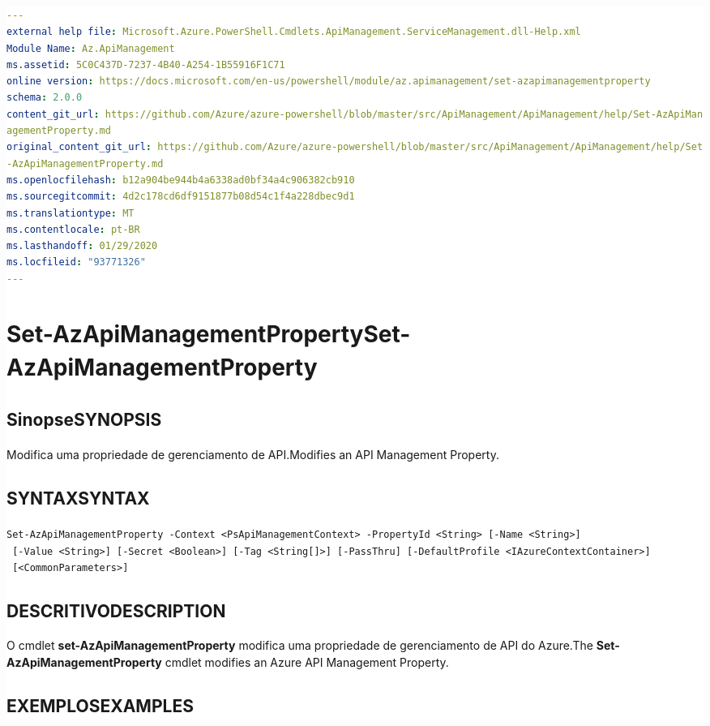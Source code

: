 ```yaml
---
external help file: Microsoft.Azure.PowerShell.Cmdlets.ApiManagement.ServiceManagement.dll-Help.xml
Module Name: Az.ApiManagement
ms.assetid: 5C0C437D-7237-4B40-A254-1B55916F1C71
online version: https://docs.microsoft.com/en-us/powershell/module/az.apimanagement/set-azapimanagementproperty
schema: 2.0.0
content_git_url: https://github.com/Azure/azure-powershell/blob/master/src/ApiManagement/ApiManagement/help/Set-AzApiManagementProperty.md
original_content_git_url: https://github.com/Azure/azure-powershell/blob/master/src/ApiManagement/ApiManagement/help/Set-AzApiManagementProperty.md
ms.openlocfilehash: b12a904be944b4a6338ad0bf34a4c906382cb910
ms.sourcegitcommit: 4d2c178cd6df9151877b08d54c1f4a228dbec9d1
ms.translationtype: MT
ms.contentlocale: pt-BR
ms.lasthandoff: 01/29/2020
ms.locfileid: "93771326"
---
```

# <span data-ttu-id="0bd2a-101">Set-AzApiManagementProperty</span><span class="sxs-lookup"><span data-stu-id="0bd2a-101">Set-AzApiManagementProperty</span></span>

## <span data-ttu-id="0bd2a-102">Sinopse</span><span class="sxs-lookup"><span data-stu-id="0bd2a-102">SYNOPSIS</span></span>
<span data-ttu-id="0bd2a-103">Modifica uma propriedade de gerenciamento de API.</span><span class="sxs-lookup"><span data-stu-id="0bd2a-103">Modifies an API Management Property.</span></span>

## <span data-ttu-id="0bd2a-104">SYNTAX</span><span class="sxs-lookup"><span data-stu-id="0bd2a-104">SYNTAX</span></span>

```
Set-AzApiManagementProperty -Context <PsApiManagementContext> -PropertyId <String> [-Name <String>]
 [-Value <String>] [-Secret <Boolean>] [-Tag <String[]>] [-PassThru] [-DefaultProfile <IAzureContextContainer>]
 [<CommonParameters>]
```

## <span data-ttu-id="0bd2a-105">DESCRITIVO</span><span class="sxs-lookup"><span data-stu-id="0bd2a-105">DESCRIPTION</span></span>
<span data-ttu-id="0bd2a-106">O cmdlet **set-AzApiManagementProperty** modifica uma propriedade de gerenciamento de API do Azure.</span><span class="sxs-lookup"><span data-stu-id="0bd2a-106">The **Set-AzApiManagementProperty** cmdlet modifies an Azure API Management Property.</span></span>

## <span data-ttu-id="0bd2a-107">EXEMPLOS</span><span class="sxs-lookup"><span data-stu-id="0bd2a-107">EXAMPLES</span></span>
